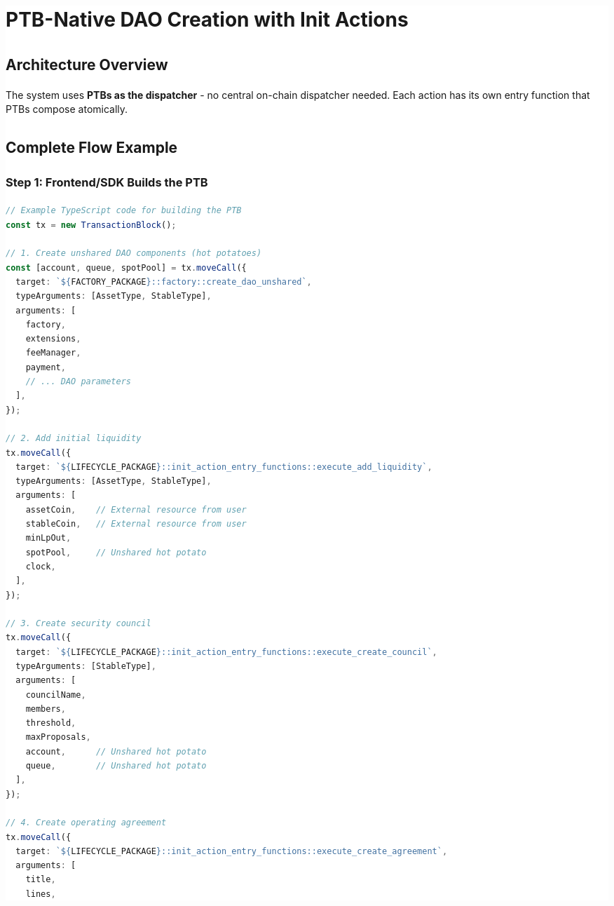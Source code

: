 # PTB-Native DAO Creation with Init Actions

## Architecture Overview

The system uses **PTBs as the dispatcher** - no central on-chain dispatcher needed. Each action has its own entry function that PTBs compose atomically.

## Complete Flow Example

### Step 1: Frontend/SDK Builds the PTB

```typescript
// Example TypeScript code for building the PTB
const tx = new TransactionBlock();

// 1. Create unshared DAO components (hot potatoes)
const [account, queue, spotPool] = tx.moveCall({
  target: `${FACTORY_PACKAGE}::factory::create_dao_unshared`,
  typeArguments: [AssetType, StableType],
  arguments: [
    factory,
    extensions,
    feeManager,
    payment,
    // ... DAO parameters
  ],
});

// 2. Add initial liquidity
tx.moveCall({
  target: `${LIFECYCLE_PACKAGE}::init_action_entry_functions::execute_add_liquidity`,
  typeArguments: [AssetType, StableType],
  arguments: [
    assetCoin,    // External resource from user
    stableCoin,   // External resource from user
    minLpOut,
    spotPool,     // Unshared hot potato
    clock,
  ],
});

// 3. Create security council
tx.moveCall({
  target: `${LIFECYCLE_PACKAGE}::init_action_entry_functions::execute_create_council`,
  typeArguments: [StableType],
  arguments: [
    councilName,
    members,
    threshold,
    maxProposals,
    account,      // Unshared hot potato
    queue,        // Unshared hot potato
  ],
});

// 4. Create operating agreement
tx.moveCall({
  target: `${LIFECYCLE_PACKAGE}::init_action_entry_functions::execute_create_agreement`,
  arguments: [
    title,
    lines,
```